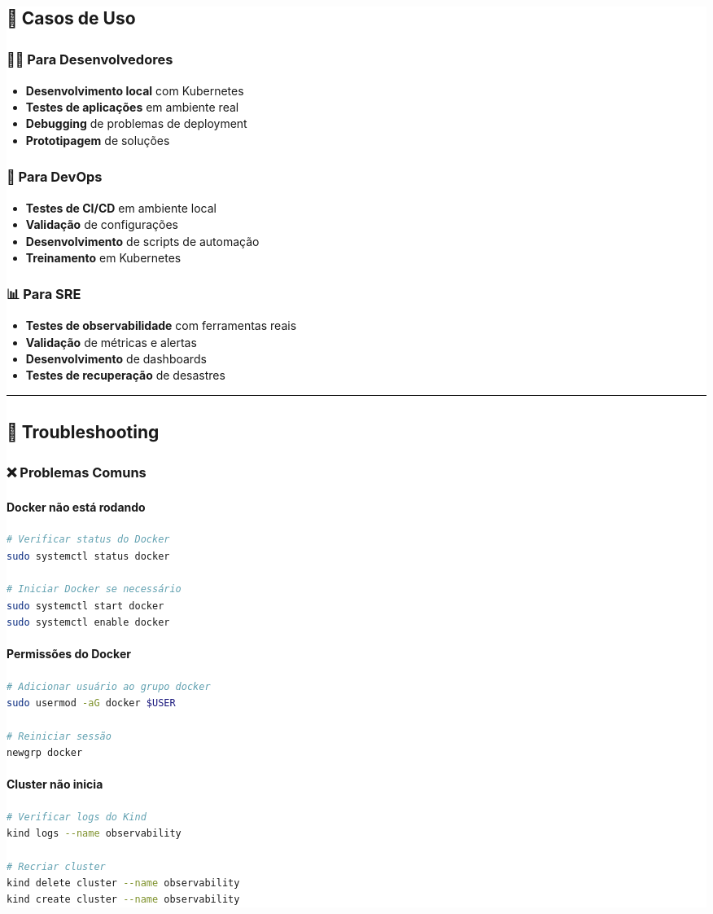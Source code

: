 
## 🎯 Casos de Uso

### 👨‍💻 Para Desenvolvedores

- **Desenvolvimento local** com Kubernetes
- **Testes de aplicações** em ambiente real
- **Debugging** de problemas de deployment
- **Prototipagem** de soluções

### 🔧 Para DevOps

- **Testes de CI/CD** em ambiente local
- **Validação** de configurações
- **Desenvolvimento** de scripts de automação
- **Treinamento** em Kubernetes

### 📊 Para SRE

- **Testes de observabilidade** com ferramentas reais
- **Validação** de métricas e alertas
- **Desenvolvimento** de dashboards
- **Testes de recuperação** de desastres

---

## 🔧 Troubleshooting

### ❌ Problemas Comuns

#### Docker não está rodando
```bash
# Verificar status do Docker
sudo systemctl status docker

# Iniciar Docker se necessário
sudo systemctl start docker
sudo systemctl enable docker
```

#### Permissões do Docker
```bash
# Adicionar usuário ao grupo docker
sudo usermod -aG docker $USER

# Reiniciar sessão
newgrp docker
```

#### Cluster não inicia
```bash
# Verificar logs do Kind
kind logs --name observability

# Recriar cluster
kind delete cluster --name observability
kind create cluster --name observability
```
